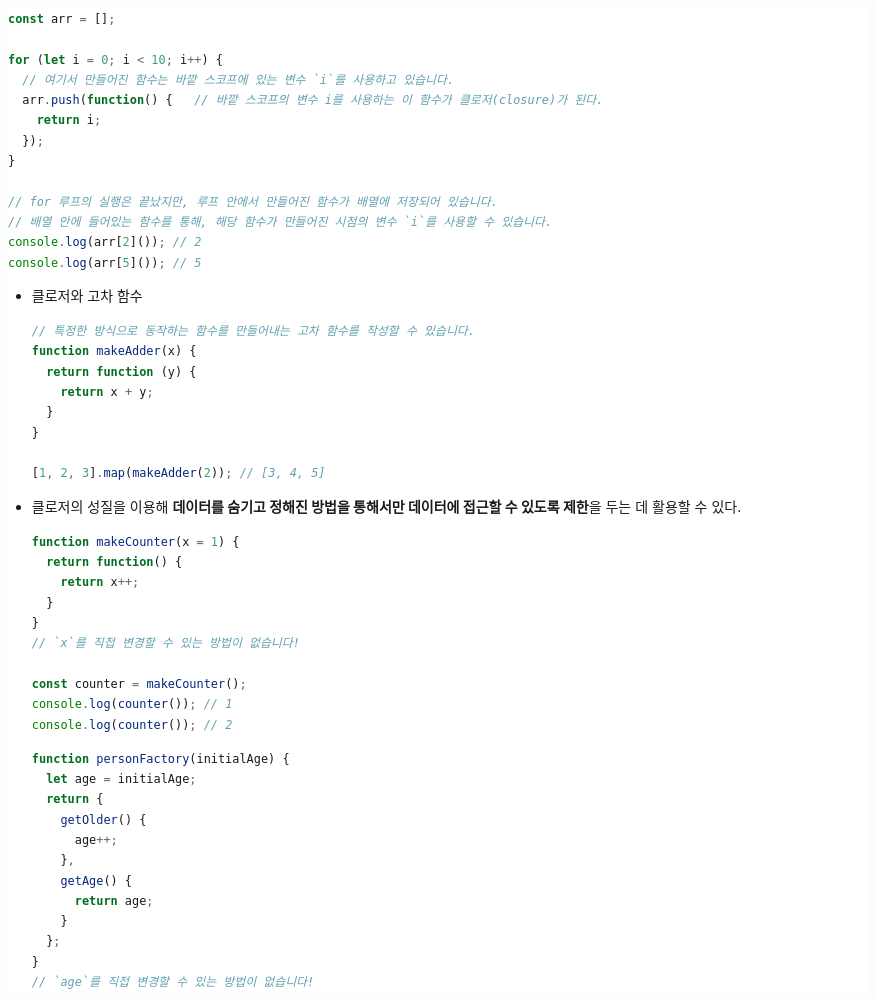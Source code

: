   ```js
  const arr = [];
  
  for (let i = 0; i < 10; i++) {
    // 여기서 만들어진 함수는 바깥 스코프에 있는 변수 `i`를 사용하고 있습니다.
    arr.push(function() {	// 바깥 스코프의 변수 i를 사용하는 이 함수가 클로저(closure)가 된다.
      return i;
    });
  }
  
  // for 루프의 실행은 끝났지만, 루프 안에서 만들어진 함수가 배열에 저장되어 있습니다.
  // 배열 안에 들어있는 함수를 통해, 해당 함수가 만들어진 시점의 변수 `i`를 사용할 수 있습니다.
  console.log(arr[2]()); // 2
  console.log(arr[5]()); // 5
  ```

- 클로저와 고차 함수

  ```js
  // 특정한 방식으로 동작하는 함수를 만들어내는 고차 함수를 작성할 수 있습니다.
  function makeAdder(x) {
    return function (y) {
      return x + y;
    }
  }
  
  [1, 2, 3].map(makeAdder(2)); // [3, 4, 5]
  ```

- 클로저의 성질을 이용해 **데이터를 숨기고 정해진 방법을 통해서만 데이터에 접근할 수 있도록 제한**을 두는 데 활용할 수 있다.

  ```js
  function makeCounter(x = 1) {
    return function() {
      return x++;
    }
  }
  // `x`를 직접 변경할 수 있는 방법이 없습니다!
  
  const counter = makeCounter();
  console.log(counter()); // 1
  console.log(counter()); // 2
  ```

  ```js
  function personFactory(initialAge) {
    let age = initialAge;
    return {
      getOlder() {
        age++;
      },
      getAge() {
        return age;
      }
    };
  }
  // `age`를 직접 변경할 수 있는 방법이 없습니다!
  ```

